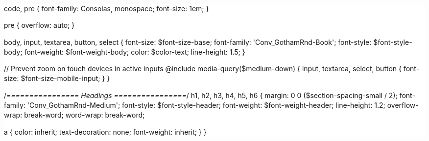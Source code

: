 code,
pre {
  font-family: Consolas, monospace;
  font-size: 1em;
}

pre {
  overflow: auto;
}

body,
input,
textarea,
button,
select {
  font-size: $font-size-base;
  font-family: 'Conv_GothamRnd-Book';
  font-style: $font-style-body;
  font-weight: $font-weight-body;
  color: $color-text;
  line-height: 1.5;
}

// Prevent zoom on touch devices in active inputs
@include media-query($medium-down) {
  input,
  textarea,
  select,
  button {
    font-size: $font-size-mobile-input;
  }
}

/*================ Headings ================*/
h1,
h2,
h3,
h4,
h5,
h6 {
  margin: 0 0 ($section-spacing-small / 2);
  font-family: 'Conv_GothamRnd-Medium';
  font-style: $font-style-header;
  font-weight: $font-weight-header;
  line-height: 1.2;
  overflow-wrap: break-word;
  word-wrap: break-word;

  a {
    color: inherit;
    text-decoration: none;
    font-weight: inherit;
  }
}
